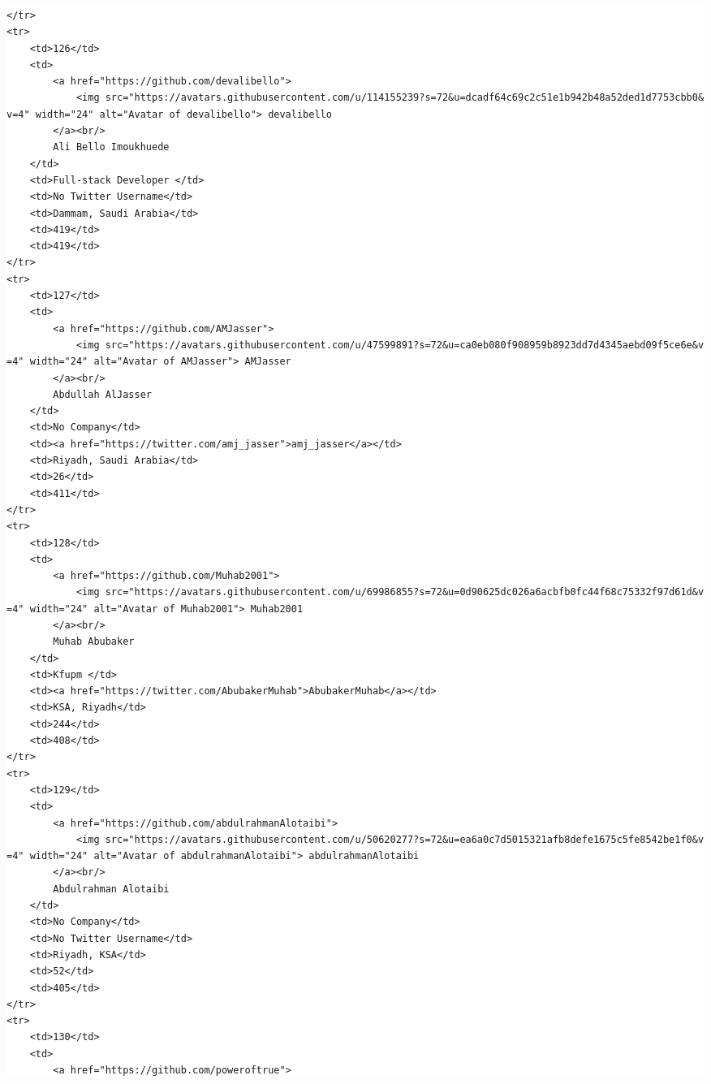 	</tr>
	<tr>
		<td>126</td>
		<td>
			<a href="https://github.com/devalibello">
				<img src="https://avatars.githubusercontent.com/u/114155239?s=72&u=dcadf64c69c2c51e1b942b48a52ded1d7753cbb0&v=4" width="24" alt="Avatar of devalibello"> devalibello
			</a><br/>
			Ali Bello Imoukhuede
		</td>
		<td>Full-stack Developer </td>
		<td>No Twitter Username</td>
		<td>Dammam, Saudi Arabia</td>
		<td>419</td>
		<td>419</td>
	</tr>
	<tr>
		<td>127</td>
		<td>
			<a href="https://github.com/AMJasser">
				<img src="https://avatars.githubusercontent.com/u/47599891?s=72&u=ca0eb080f908959b8923dd7d4345aebd09f5ce6e&v=4" width="24" alt="Avatar of AMJasser"> AMJasser
			</a><br/>
			Abdullah AlJasser
		</td>
		<td>No Company</td>
		<td><a href="https://twitter.com/amj_jasser">amj_jasser</a></td>
		<td>Riyadh, Saudi Arabia</td>
		<td>26</td>
		<td>411</td>
	</tr>
	<tr>
		<td>128</td>
		<td>
			<a href="https://github.com/Muhab2001">
				<img src="https://avatars.githubusercontent.com/u/69986855?s=72&u=0d90625dc026a6acbfb0fc44f68c75332f97d61d&v=4" width="24" alt="Avatar of Muhab2001"> Muhab2001
			</a><br/>
			Muhab Abubaker
		</td>
		<td>Kfupm </td>
		<td><a href="https://twitter.com/AbubakerMuhab">AbubakerMuhab</a></td>
		<td>KSA, Riyadh</td>
		<td>244</td>
		<td>408</td>
	</tr>
	<tr>
		<td>129</td>
		<td>
			<a href="https://github.com/abdulrahmanAlotaibi">
				<img src="https://avatars.githubusercontent.com/u/50620277?s=72&u=ea6a0c7d5015321afb8defe1675c5fe8542be1f0&v=4" width="24" alt="Avatar of abdulrahmanAlotaibi"> abdulrahmanAlotaibi
			</a><br/>
			Abdulrahman Alotaibi
		</td>
		<td>No Company</td>
		<td>No Twitter Username</td>
		<td>Riyadh, KSA</td>
		<td>52</td>
		<td>405</td>
	</tr>
	<tr>
		<td>130</td>
		<td>
			<a href="https://github.com/poweroftrue">